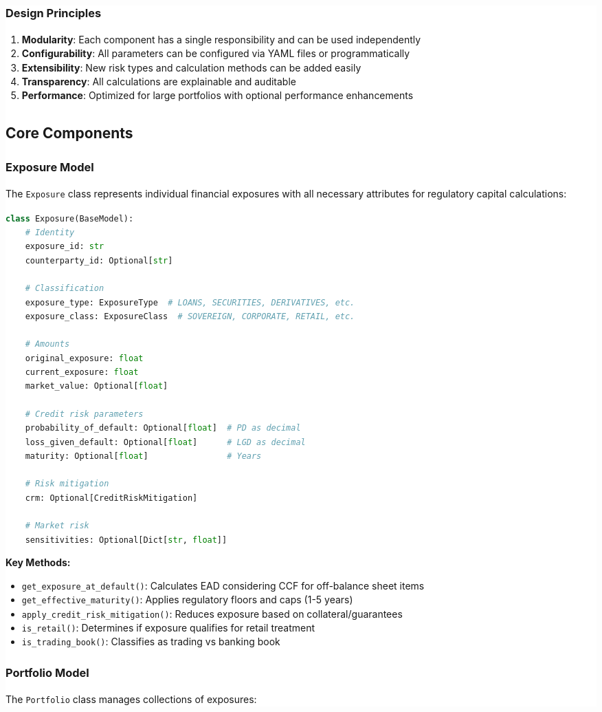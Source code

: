 ### Design Principles

1. **Modularity**: Each component has a single responsibility and can be used independently
2. **Configurability**: All parameters can be configured via YAML files or programmatically
3. **Extensibility**: New risk types and calculation methods can be added easily
4. **Transparency**: All calculations are explainable and auditable
5. **Performance**: Optimized for large portfolios with optional performance enhancements

## Core Components

### Exposure Model

The `Exposure` class represents individual financial exposures with all necessary attributes for regulatory capital calculations:

```python
class Exposure(BaseModel):
    # Identity
    exposure_id: str
    counterparty_id: Optional[str]
    
    # Classification
    exposure_type: ExposureType  # LOANS, SECURITIES, DERIVATIVES, etc.
    exposure_class: ExposureClass  # SOVEREIGN, CORPORATE, RETAIL, etc.
    
    # Amounts
    original_exposure: float
    current_exposure: float
    market_value: Optional[float]
    
    # Credit risk parameters
    probability_of_default: Optional[float]  # PD as decimal
    loss_given_default: Optional[float]      # LGD as decimal
    maturity: Optional[float]                # Years
    
    # Risk mitigation
    crm: Optional[CreditRiskMitigation]
    
    # Market risk
    sensitivities: Optional[Dict[str, float]]
```

**Key Methods:**
- `get_exposure_at_default()`: Calculates EAD considering CCF for off-balance sheet items
- `get_effective_maturity()`: Applies regulatory floors and caps (1-5 years)
- `apply_credit_risk_mitigation()`: Reduces exposure based on collateral/guarantees
- `is_retail()`: Determines if exposure qualifies for retail treatment
- `is_trading_book()`: Classifies as trading vs banking book

### Portfolio Model

The `Portfolio` class manages collections of exposures:
